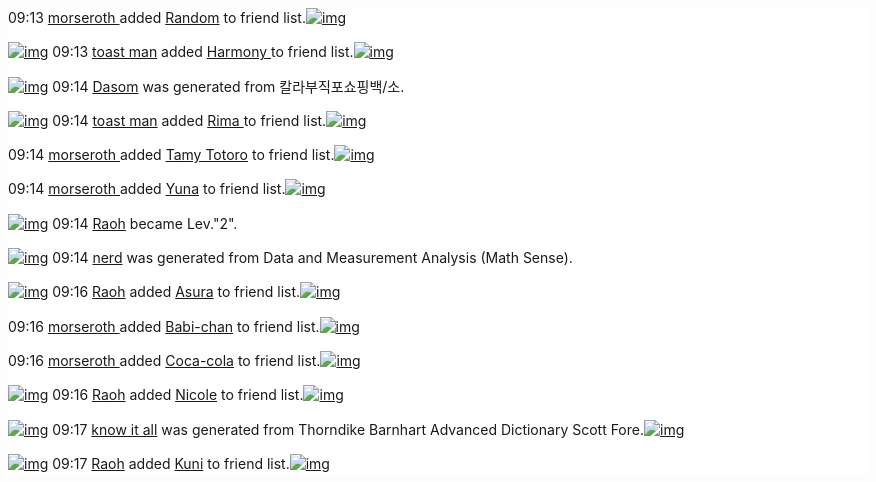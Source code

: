 09:13 [morseroth ](http://www.barcodekanojo.com/user/478137/morseroth%20) added [Random](http://www.barcodekanojo.com/kanojo/2584767/Random) to friend list.[![img](http://www.deviantsart.com/2d7gjag.png)](http://www.barcodekanojo.com/kanojo/2584767/Random)

[![img](http://www.deviantsart.com/2bu1fn4.jpeg)](http://www.barcodekanojo.com/user/478875/toast%20man) 09:13 [toast man](http://www.barcodekanojo.com/user/478875/toast%20man) added [Harmony ](http://www.barcodekanojo.com/kanojo/2766703/Harmony%20) to friend list.[![img](http://www.deviantsart.com/2k7u2a8.png)](http://www.barcodekanojo.com/kanojo/2766703/Harmony%20)

[![img](http://www.deviantsart.com/jpi7l.png)](http://www.barcodekanojo.com/kanojo/3074920/Dasom) 09:14 [Dasom](http://www.barcodekanojo.com/kanojo/3074920/Dasom) was generated from 칼라부직포쇼핑백/소.

[![img](http://www.deviantsart.com/2bu1fn4.jpeg)](http://www.barcodekanojo.com/user/478875/toast%20man) 09:14 [toast man](http://www.barcodekanojo.com/user/478875/toast%20man) added [Rima ](http://www.barcodekanojo.com/kanojo/2812917/Rima%20) to friend list.[![img](http://www.deviantsart.com/35ac4vp.png)](http://www.barcodekanojo.com/kanojo/2812917/Rima%20)

09:14 [morseroth ](http://www.barcodekanojo.com/user/478137/morseroth%20) added [Tamy Totoro](http://www.barcodekanojo.com/kanojo/2584142/Tamy%20Totoro) to friend list.[![img](http://www.deviantsart.com/2es8fkp.png)](http://www.barcodekanojo.com/kanojo/2584142/Tamy%20Totoro)

09:14 [morseroth ](http://www.barcodekanojo.com/user/478137/morseroth%20) added [Yuna](http://www.barcodekanojo.com/kanojo/2432977/Yuna) to friend list.[![img](http://www.deviantsart.com/174lk9j.png)](http://www.barcodekanojo.com/kanojo/2432977/Yuna)

[![img](http://www.deviantsart.com/3g81qnj.jpeg)](http://www.barcodekanojo.com/user/479033/Raoh) 09:14 [Raoh](http://www.barcodekanojo.com/user/479033/Raoh) became Lev."2".

[![img](http://www.deviantsart.com/2rp34o7.png)](http://www.barcodekanojo.com/kanojo/3074921/nerd) 09:14 [nerd](http://www.barcodekanojo.com/kanojo/3074921/nerd) was generated from Data and Measurement Analysis (Math Sense).

[![img](http://www.deviantsart.com/3g81qnj.jpeg)](http://www.barcodekanojo.com/user/479033/Raoh) 09:16 [Raoh](http://www.barcodekanojo.com/user/479033/Raoh) added [Asura](http://www.barcodekanojo.com/kanojo/2124972/Asura) to friend list.[![img](http://www.deviantsart.com/j0fmi2.png)](http://www.barcodekanojo.com/kanojo/2124972/Asura)

09:16 [morseroth ](http://www.barcodekanojo.com/user/478137/morseroth%20) added [Babi-chan](http://www.barcodekanojo.com/kanojo/3006472/Babi-chan) to friend list.[![img](http://www.deviantsart.com/q0i2gt.png)](http://www.barcodekanojo.com/kanojo/3006472/Babi-chan)

09:16 [morseroth ](http://www.barcodekanojo.com/user/478137/morseroth%20) added [Coca-cola](http://www.barcodekanojo.com/kanojo/73263/Coca-cola) to friend list.[![img](http://www.deviantsart.com/24nuro9.png)](http://www.barcodekanojo.com/kanojo/73263/Coca-cola)

[![img](http://www.deviantsart.com/3g81qnj.jpeg)](http://www.barcodekanojo.com/user/479033/Raoh) 09:16 [Raoh](http://www.barcodekanojo.com/user/479033/Raoh) added [Nicole](http://www.barcodekanojo.com/kanojo/2506225/Nicole) to friend list.[![img](http://www.deviantsart.com/2cqdgel.png)](http://www.barcodekanojo.com/kanojo/2506225/Nicole)

[![img](http://www.deviantsart.com/1nj6vma.png)](http://www.barcodekanojo.com/kanojo/3074922/know%20it%20all) 09:17 [know it all](http://www.barcodekanojo.com/kanojo/3074922/know%20it%20all) was generated from Thorndike Barnhart  Advanced Dictionary Scott Fore.[![img](http://www.deviantsart.com/1bo5ofb.jpeg)](http://www.barcodekanojo.com/product_images/barcode/5810495/1406852181/Thorndike%20Barnhart%20%20Advanced%20Dictionary%20Scott%20Fore.jpg)

[![img](http://www.deviantsart.com/3g81qnj.jpeg)](http://www.barcodekanojo.com/user/479033/Raoh) 09:17 [Raoh](http://www.barcodekanojo.com/user/479033/Raoh) added [Kuni](http://www.barcodekanojo.com/kanojo/2287279/Kuni) to friend list.[![img](http://www.deviantsart.com/2mt8chg.png)](http://www.barcodekanojo.com/kanojo/2287279/Kuni)
